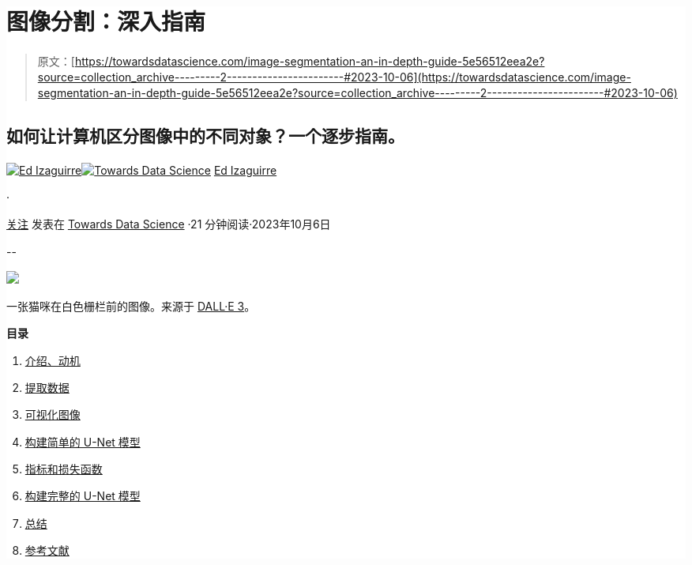 # 图像分割：深入指南

> 原文：[https://towardsdatascience.com/image-segmentation-an-in-depth-guide-5e56512eea2e?source=collection_archive---------2-----------------------#2023-10-06](https://towardsdatascience.com/image-segmentation-an-in-depth-guide-5e56512eea2e?source=collection_archive---------2-----------------------#2023-10-06)

## 如何让计算机区分图像中的不同对象？一个逐步指南。

[](https://medium.com/@ed.izaguirre?source=post_page-----5e56512eea2e--------------------------------)[![Ed Izaguirre](../Images/c9eded1f06c47571baa662107428483f.png)](https://medium.com/@ed.izaguirre?source=post_page-----5e56512eea2e--------------------------------)[](https://towardsdatascience.com/?source=post_page-----5e56512eea2e--------------------------------)[![Towards Data Science](../Images/a6ff2676ffcc0c7aad8aaf1d79379785.png)](https://towardsdatascience.com/?source=post_page-----5e56512eea2e--------------------------------) [Ed Izaguirre](https://medium.com/@ed.izaguirre?source=post_page-----5e56512eea2e--------------------------------)

·

[关注](https://medium.com/m/signin?actionUrl=https%3A%2F%2Fmedium.com%2F_%2Fsubscribe%2Fuser%2F33a47cfa4187&operation=register&redirect=https%3A%2F%2Ftowardsdatascience.com%2Fimage-segmentation-an-in-depth-guide-5e56512eea2e&user=Ed+Izaguirre&userId=33a47cfa4187&source=post_page-33a47cfa4187----5e56512eea2e---------------------post_header-----------) 发表在 [Towards Data Science](https://towardsdatascience.com/?source=post_page-----5e56512eea2e--------------------------------) ·21 分钟阅读·2023年10月6日[](https://medium.com/m/signin?actionUrl=https%3A%2F%2Fmedium.com%2F_%2Fvote%2Ftowards-data-science%2F5e56512eea2e&operation=register&redirect=https%3A%2F%2Ftowardsdatascience.com%2Fimage-segmentation-an-in-depth-guide-5e56512eea2e&user=Ed+Izaguirre&userId=33a47cfa4187&source=-----5e56512eea2e---------------------clap_footer-----------)

--

[](https://medium.com/m/signin?actionUrl=https%3A%2F%2Fmedium.com%2F_%2Fbookmark%2Fp%2F5e56512eea2e&operation=register&redirect=https%3A%2F%2Ftowardsdatascience.com%2Fimage-segmentation-an-in-depth-guide-5e56512eea2e&source=-----5e56512eea2e---------------------bookmark_footer-----------)![](../Images/18ea8243d356c00038d27bbaa2202afd.png)

一张猫咪在白色栅栏前的图像。来源于 [DALL·E 3](https://openai.com/dall-e-3)。

**目录**

1.  [介绍、动机](#4522)

1.  [提取数据](#6b76)

1.  [可视化图像](#af63)

1.  [构建简单的 U-Net 模型](#2142)

1.  [指标和损失函数](#c836)

1.  [构建完整的 U-Net 模型](#978d)

1.  [总结](#a780)

1.  [参考文献](#08e4)
